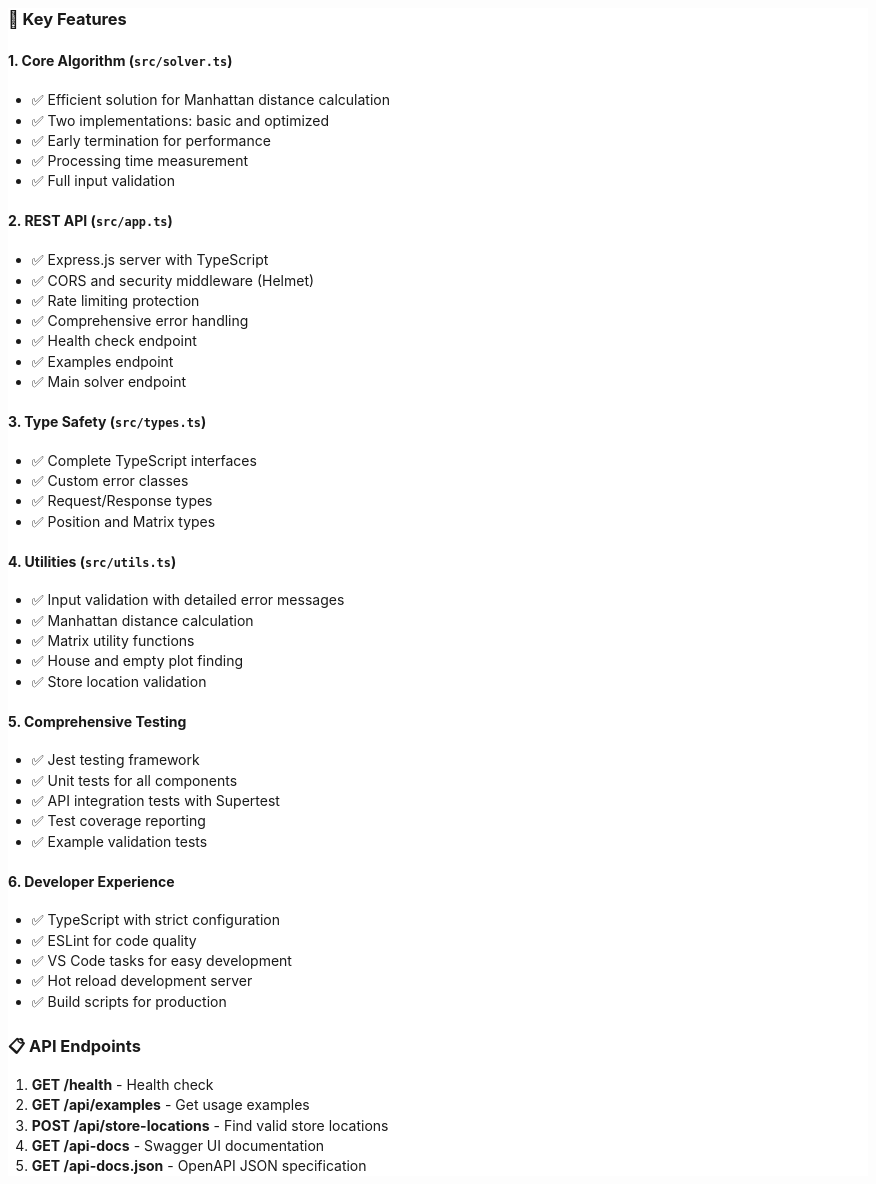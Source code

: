 ### 🚀 Key Features

#### 1. **Core Algorithm** (`src/solver.ts`)

- ✅ Efficient solution for Manhattan distance calculation
- ✅ Two implementations: basic and optimized
- ✅ Early termination for performance
- ✅ Processing time measurement
- ✅ Full input validation

#### 2. **REST API** (`src/app.ts`)

- ✅ Express.js server with TypeScript
- ✅ CORS and security middleware (Helmet)
- ✅ Rate limiting protection
- ✅ Comprehensive error handling
- ✅ Health check endpoint
- ✅ Examples endpoint
- ✅ Main solver endpoint

#### 3. **Type Safety** (`src/types.ts`)

- ✅ Complete TypeScript interfaces
- ✅ Custom error classes
- ✅ Request/Response types
- ✅ Position and Matrix types

#### 4. **Utilities** (`src/utils.ts`)

- ✅ Input validation with detailed error messages
- ✅ Manhattan distance calculation
- ✅ Matrix utility functions
- ✅ House and empty plot finding
- ✅ Store location validation

#### 5. **Comprehensive Testing**

- ✅ Jest testing framework
- ✅ Unit tests for all components
- ✅ API integration tests with Supertest
- ✅ Test coverage reporting
- ✅ Example validation tests

#### 6. **Developer Experience**

- ✅ TypeScript with strict configuration
- ✅ ESLint for code quality
- ✅ VS Code tasks for easy development
- ✅ Hot reload development server
- ✅ Build scripts for production

### 📋 API Endpoints

1. **GET /health** - Health check
2. **GET /api/examples** - Get usage examples
3. **POST /api/store-locations** - Find valid store locations
4. **GET /api-docs** - Swagger UI documentation
5. **GET /api-docs.json** - OpenAPI JSON specification
